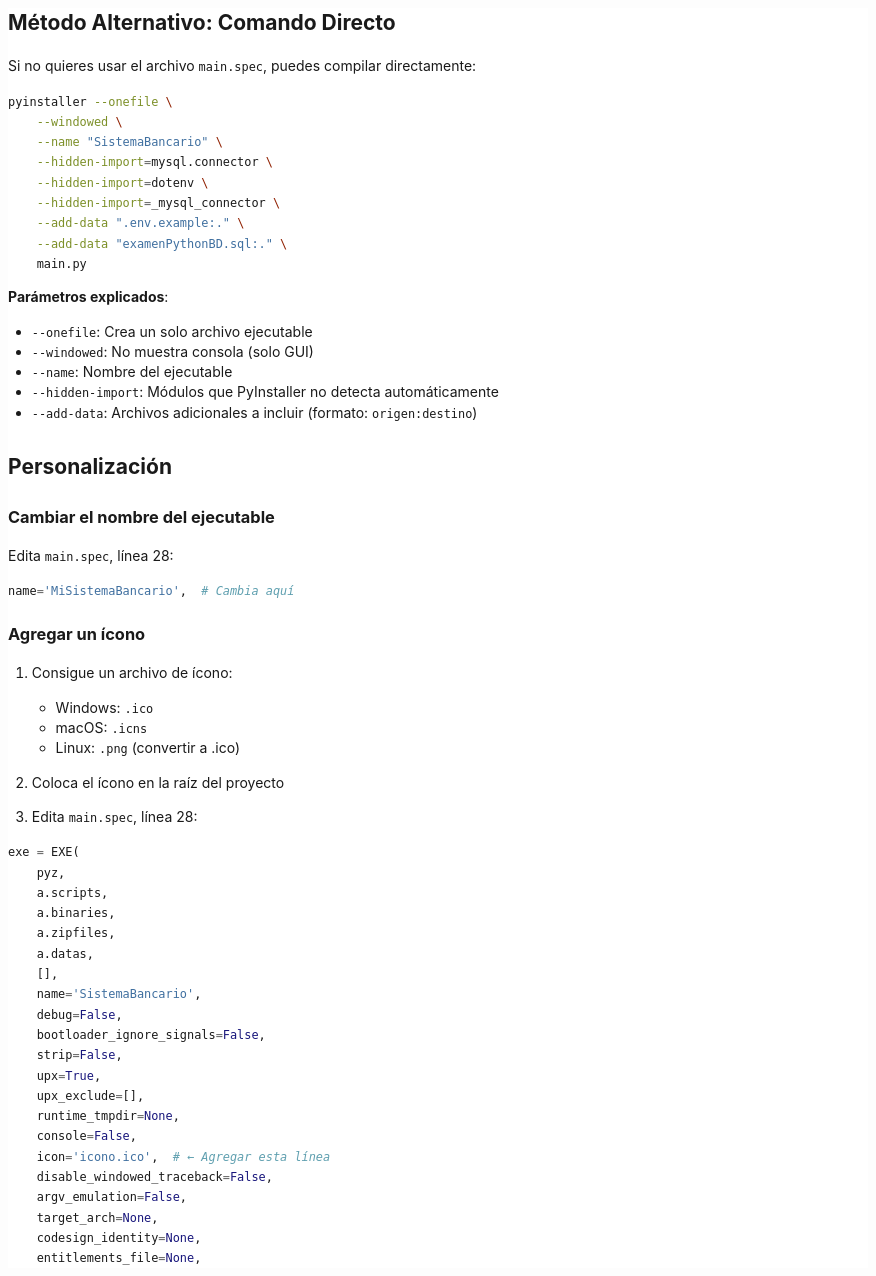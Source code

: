 ## Método Alternativo: Comando Directo

Si no quieres usar el archivo `main.spec`, puedes compilar directamente:

```bash
pyinstaller --onefile \
    --windowed \
    --name "SistemaBancario" \
    --hidden-import=mysql.connector \
    --hidden-import=dotenv \
    --hidden-import=_mysql_connector \
    --add-data ".env.example:." \
    --add-data "examenPythonBD.sql:." \
    main.py
```

**Parámetros explicados**:
- `--onefile`: Crea un solo archivo ejecutable
- `--windowed`: No muestra consola (solo GUI)
- `--name`: Nombre del ejecutable
- `--hidden-import`: Módulos que PyInstaller no detecta automáticamente
- `--add-data`: Archivos adicionales a incluir (formato: `origen:destino`)

## Personalización

### Cambiar el nombre del ejecutable

Edita `main.spec`, línea 28:

```python
name='MiSistemaBancario',  # Cambia aquí
```

### Agregar un ícono

1. Consigue un archivo de ícono:
   - Windows: `.ico`
   - macOS: `.icns`
   - Linux: `.png` (convertir a .ico)

2. Coloca el ícono en la raíz del proyecto

3. Edita `main.spec`, línea 28:

```python
exe = EXE(
    pyz,
    a.scripts,
    a.binaries,
    a.zipfiles,
    a.datas,
    [],
    name='SistemaBancario',
    debug=False,
    bootloader_ignore_signals=False,
    strip=False,
    upx=True,
    upx_exclude=[],
    runtime_tmpdir=None,
    console=False,
    icon='icono.ico',  # ← Agregar esta línea
    disable_windowed_traceback=False,
    argv_emulation=False,
    target_arch=None,
    codesign_identity=None,
    entitlements_file=None,
```